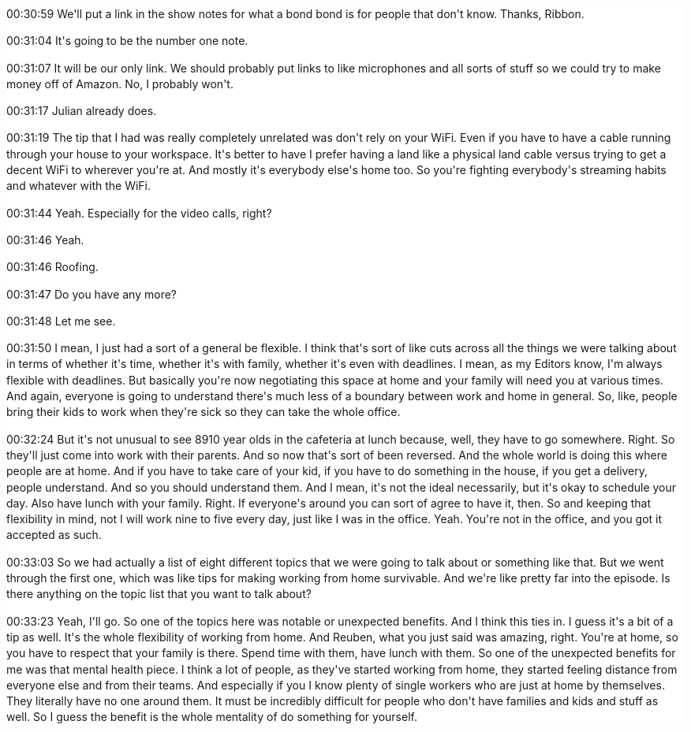 00:30:59 We'll put a link in the show notes for what a bond bond is for people that don't know. Thanks, Ribbon.

00:31:04 It's going to be the number one note.

00:31:07 It will be our only link. We should probably put links to like microphones and all sorts of stuff so we could try to make money off of Amazon. No, I probably won't.

00:31:17 Julian already does.

00:31:19 The tip that I had was really completely unrelated was don't rely on your WiFi. Even if you have to have a cable running through your house to your workspace. It's better to have I prefer having a land like a physical land cable versus trying to get a decent WiFi to wherever you're at. And mostly it's everybody else's home too. So you're fighting everybody's streaming habits and whatever with the WiFi.

00:31:44 Yeah. Especially for the video calls, right?

00:31:46 Yeah.

00:31:46 Roofing.

00:31:47 Do you have any more?

00:31:48 Let me see.

00:31:50 I mean, I just had a sort of a general be flexible. I think that's sort of like cuts across all the things we were talking about in terms of whether it's time, whether it's with family, whether it's even with deadlines. I mean, as my Editors know, I'm always flexible with deadlines. But basically you're now negotiating this space at home and your family will need you at various times. And again, everyone is going to understand there's much less of a boundary between work and home in general. So, like, people bring their kids to work when they're sick so they can take the whole office.

00:32:24 But it's not unusual to see 8910 year olds in the cafeteria at lunch because, well, they have to go somewhere. Right. So they'll just come into work with their parents. And so now that's sort of been reversed. And the whole world is doing this where people are at home. And if you have to take care of your kid, if you have to do something in the house, if you get a delivery, people understand. And so you should understand them. And I mean, it's not the ideal necessarily, but it's okay to schedule your day. Also have lunch with your family. Right. If everyone's around you can sort of agree to have it, then. So and keeping that flexibility in mind, not I will work nine to five every day, just like I was in the office. Yeah. You're not in the office, and you got it accepted as such.

00:33:03 So we had actually a list of eight different topics that we were going to talk about or something like that. But we went through the first one, which was like tips for making working from home survivable. And we're like pretty far into the episode. Is there anything on the topic list that you want to talk about?

00:33:23 Yeah, I'll go. So one of the topics here was notable or unexpected benefits. And I think this ties in. I guess it's a bit of a tip as well. It's the whole flexibility of working from home. And Reuben, what you just said was amazing, right. You're at home, so you have to respect that your family is there. Spend time with them, have lunch with them. So one of the unexpected benefits for me was that mental health piece. I think a lot of people, as they've started working from home, they started feeling distance from everyone else and from their teams. And especially if you I know plenty of single workers who are just at home by themselves. They literally have no one around them. It must be incredibly difficult for people who don't have families and kids and stuff as well. So I guess the benefit is the whole mentality of do something for yourself.

